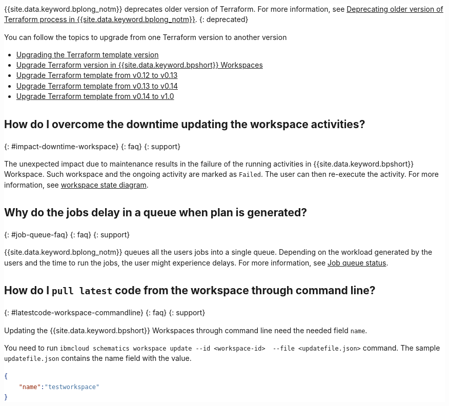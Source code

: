 {{site.data.keyword.bplong_notm}} deprecates older version of Terraform. For more information, see [Deprecating older version of Terraform process in {{site.data.keyword.bplong_notm}}](/docs/schematics?topic=schematics-deprecate-tf-version).
{: deprecated}

You can follow the topics to upgrade from one Terraform version to another version

- [Upgrading the Terraform template version](/docs/schematics?topic=schematics-migrating-terraform-version#terraform-version-upgrade0x)
- [Upgrade Terraform version in {{site.data.keyword.bpshort}} Workspaces](/docs/schematics?topic=schematics-migrating-terraform-version#migrate-steps12)
- [Upgrade Terraform template from v0.12 to v0.13](/docs/schematics?topic=schematics-migrating-terraform-version#migrate-steps12)
- [Upgrade Terraform template from v0.13 to v0.14](/docs/schematics?topic=schematics-migrating-terraform-version#upgrade-13-to10)
- [Upgrade Terraform template from v0.14 to v1.0](/docs/schematics?topic=schematics-migrating-terraform-version#upgrade-13-to10)

## How do I overcome the downtime updating the workspace activities? 
{: #impact-downtime-workspace}
{: faq}
{: support}

The unexpected impact due to maintenance results in the failure of the running activities in {{site.data.keyword.bpshort}} Workspace. Such workspace and the ongoing activity are marked as `Failed`. The user can then re-execute the activity. For more information, see [workspace state diagram](/docs/schematics?topic=schematics-wks-state#workspace-state-diagram).

## Why do the jobs delay in a queue when plan is generated?
{: #job-queue-faq}
{: faq}
{: support}

{{site.data.keyword.bplong_notm}} queues all the users jobs into a single queue. Depending on the workload generated by the users and the time to run the jobs, the user might experience delays. For more information, see [Job queue status](/docs/schematics?topic=schematics-job-queue-process).

## How do I `pull latest` code from the workspace through command line? 
{: #latestcode-workspace-commandline}
{: faq}
{: support}

Updating the {{site.data.keyword.bpshort}} Workspaces through command line need the needed field `name`.

You need to run `ibmcloud schematics workspace update --id <workspace-id>  --file <updatefile.json>`  command. The sample `updatefile.json` contains the name field with the value.
```json
{
    "name":"testworkspace"
}
```
